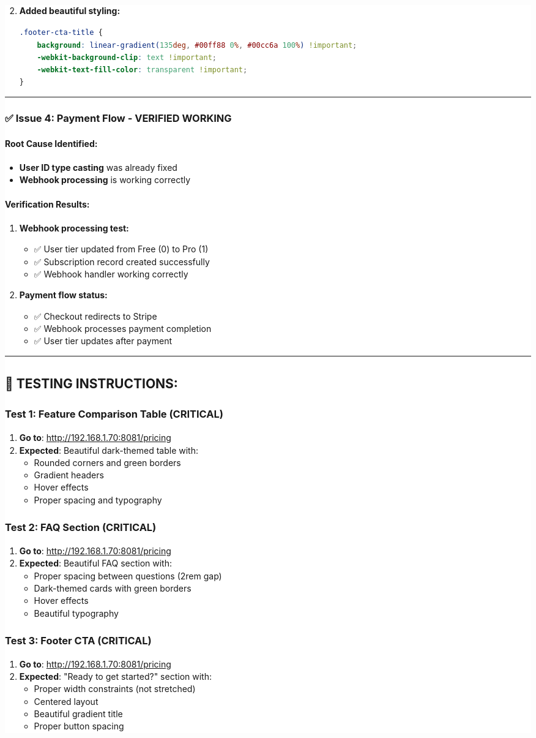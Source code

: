 
2. **Added beautiful styling:**
   ```css
   .footer-cta-title {
       background: linear-gradient(135deg, #00ff88 0%, #00cc6a 100%) !important;
       -webkit-background-clip: text !important;
       -webkit-text-fill-color: transparent !important;
   }
   ```

---

### ✅ **Issue 4: Payment Flow - VERIFIED WORKING**

#### **Root Cause Identified:**
- **User ID type casting** was already fixed
- **Webhook processing** is working correctly

#### **Verification Results:**
1. **Webhook processing test:**
   - ✅ User tier updated from Free (0) to Pro (1)
   - ✅ Subscription record created successfully
   - ✅ Webhook handler working correctly

2. **Payment flow status:**
   - ✅ Checkout redirects to Stripe
   - ✅ Webhook processes payment completion
   - ✅ User tier updates after payment

---

## 🧪 **TESTING INSTRUCTIONS:**

### **Test 1: Feature Comparison Table (CRITICAL)**
1. **Go to**: http://192.168.1.70:8081/pricing
2. **Expected**: Beautiful dark-themed table with:
   - Rounded corners and green borders
   - Gradient headers
   - Hover effects
   - Proper spacing and typography

### **Test 2: FAQ Section (CRITICAL)**
1. **Go to**: http://192.168.1.70:8081/pricing
2. **Expected**: Beautiful FAQ section with:
   - Proper spacing between questions (2rem gap)
   - Dark-themed cards with green borders
   - Hover effects
   - Beautiful typography

### **Test 3: Footer CTA (CRITICAL)**
1. **Go to**: http://192.168.1.70:8081/pricing
2. **Expected**: "Ready to get started?" section with:
   - Proper width constraints (not stretched)
   - Centered layout
   - Beautiful gradient title
   - Proper button spacing
